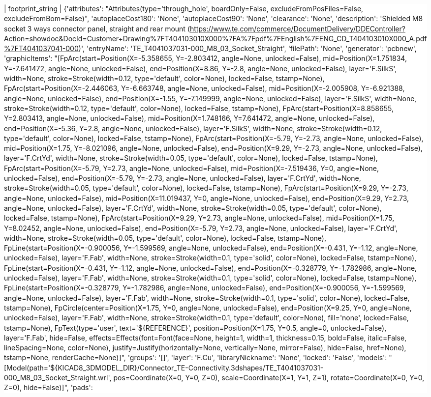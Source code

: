 | footprint_string | {'attributes': "Attributes(type='through_hole', boardOnly=False, excludeFromPosFiles=False, excludeFromBom=False)", 'autoplaceCost180': 'None', 'autoplaceCost90': 'None', 'clearance': 'None', 'description': 'Shielded M8 socket 3 ways connector panel, straight and rear mount (https://www.te.com/commerce/DocumentDelivery/DDEController?Action=showdoc&DocId=Customer+Drawing%7FT404103010X000%7FA%7Fpdf%7FEnglish%7FENG_CD_T404103010X000_A.pdf%7FT4041037041-000)', 'entryName': 'TE_T4041037031-000_M8_03_Socket_Straight', 'filePath': 'None', 'generator': 'pcbnew', 'graphicItems': "[FpArc(start=Position(X=-5.358655, Y=-2.803412, angle=None, unlocked=False), mid=Position(X=1.751834, Y=-7.641472, angle=None, unlocked=False), end=Position(X=8.86, Y=-2.8, angle=None, unlocked=False), layer='F.SilkS', width=None, stroke=Stroke(width=0.12, type='default', color=None), locked=False, tstamp=None), FpArc(start=Position(X=-2.446063, Y=-6.663748, angle=None, unlocked=False), mid=Position(X=-2.005908, Y=-6.921388, angle=None, unlocked=False), end=Position(X=-1.55, Y=-7.149999, angle=None, unlocked=False), layer='F.SilkS', width=None, stroke=Stroke(width=0.12, type='default', color=None), locked=False, tstamp=None), FpArc(start=Position(X=8.858655, Y=2.803413, angle=None, unlocked=False), mid=Position(X=1.748166, Y=7.641472, angle=None, unlocked=False), end=Position(X=-5.36, Y=2.8, angle=None, unlocked=False), layer='F.SilkS', width=None, stroke=Stroke(width=0.12, type='default', color=None), locked=False, tstamp=None), FpArc(start=Position(X=-5.79, Y=-2.73, angle=None, unlocked=False), mid=Position(X=1.75, Y=-8.021096, angle=None, unlocked=False), end=Position(X=9.29, Y=-2.73, angle=None, unlocked=False), layer='F.CrtYd', width=None, stroke=Stroke(width=0.05, type='default', color=None), locked=False, tstamp=None), FpArc(start=Position(X=-5.79, Y=2.73, angle=None, unlocked=False), mid=Position(X=-7.519436, Y=0, angle=None, unlocked=False), end=Position(X=-5.79, Y=-2.73, angle=None, unlocked=False), layer='F.CrtYd', width=None, stroke=Stroke(width=0.05, type='default', color=None), locked=False, tstamp=None), FpArc(start=Position(X=9.29, Y=-2.73, angle=None, unlocked=False), mid=Position(X=11.019437, Y=0, angle=None, unlocked=False), end=Position(X=9.29, Y=2.73, angle=None, unlocked=False), layer='F.CrtYd', width=None, stroke=Stroke(width=0.05, type='default', color=None), locked=False, tstamp=None), FpArc(start=Position(X=9.29, Y=2.73, angle=None, unlocked=False), mid=Position(X=1.75, Y=8.02452, angle=None, unlocked=False), end=Position(X=-5.79, Y=2.73, angle=None, unlocked=False), layer='F.CrtYd', width=None, stroke=Stroke(width=0.05, type='default', color=None), locked=False, tstamp=None), FpLine(start=Position(X=-0.900056, Y=-1.599569, angle=None, unlocked=False), end=Position(X=-0.431, Y=-1.12, angle=None, unlocked=False), layer='F.Fab', width=None, stroke=Stroke(width=0.1, type='solid', color=None), locked=False, tstamp=None), FpLine(start=Position(X=-0.431, Y=-1.12, angle=None, unlocked=False), end=Position(X=-0.328779, Y=-1.782986, angle=None, unlocked=False), layer='F.Fab', width=None, stroke=Stroke(width=0.1, type='solid', color=None), locked=False, tstamp=None), FpLine(start=Position(X=-0.328779, Y=-1.782986, angle=None, unlocked=False), end=Position(X=-0.900056, Y=-1.599569, angle=None, unlocked=False), layer='F.Fab', width=None, stroke=Stroke(width=0.1, type='solid', color=None), locked=False, tstamp=None), FpCircle(center=Position(X=1.75, Y=0, angle=None, unlocked=False), end=Position(X=9.25, Y=0, angle=None, unlocked=False), layer='F.Fab', width=None, stroke=Stroke(width=0.1, type='default', color=None), fill='none', locked=False, tstamp=None), FpText(type='user', text='${REFERENCE}', position=Position(X=1.75, Y=0.5, angle=0, unlocked=False), layer='F.Fab', hide=False, effects=Effects(font=Font(face=None, height=1, width=1, thickness=0.15, bold=False, italic=False, lineSpacing=None, color=None), justify=Justify(horizontally=None, vertically=None, mirror=False), hide=False, href=None), tstamp=None, renderCache=None)]", 'groups': '[]', 'layer': 'F.Cu', 'libraryNickname': 'None', 'locked': 'False', 'models': "[Model(path='${KICAD8_3DMODEL_DIR}/Connector_TE-Connectivity.3dshapes/TE_T4041037031-000_M8_03_Socket_Straight.wrl', pos=Coordinate(X=0, Y=0, Z=0), scale=Coordinate(X=1, Y=1, Z=1), rotate=Coordinate(X=0, Y=0, Z=0), hide=False)]", 'pads':